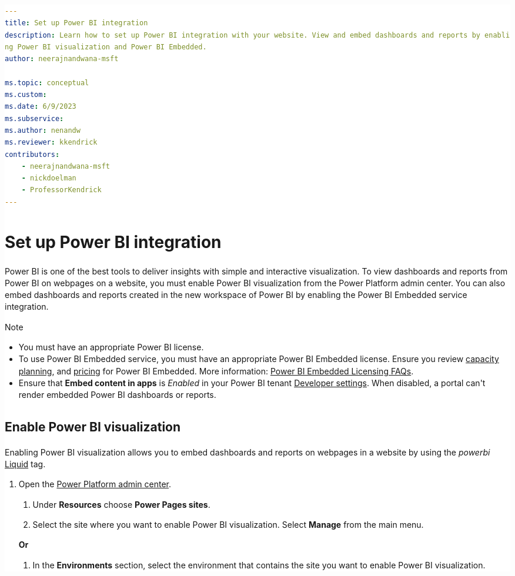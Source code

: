 ```yaml
---
title: Set up Power BI integration
description: Learn how to set up Power BI integration with your website. View and embed dashboards and reports by enabling Power BI visualization and Power BI Embedded.
author: neerajnandwana-msft

ms.topic: conceptual
ms.custom: 
ms.date: 6/9/2023
ms.subservice:
ms.author: nenandw
ms.reviewer: kkendrick
contributors:
    - neerajnandwana-msft
    - nickdoelman
    - ProfessorKendrick
---
```


# Set up Power BI integration

Power BI is one of the best tools to deliver insights with simple and interactive visualization. To view dashboards and reports from Power BI on webpages on a website, you must enable Power BI visualization from the Power Platform admin center. You can also embed dashboards and reports created in the new workspace of Power BI by enabling the Power BI Embedded service integration.

> [!NOTE]
> - You must have an appropriate Power BI license.
> - To use Power BI Embedded service, you must have an appropriate Power BI Embedded license. Ensure you review [capacity planning](/power-bi/developer/embedded/embedded-capacity-planning), and [pricing](https://azure.microsoft.com/pricing/details/power-bi-embedded/) for Power BI Embedded. More information: [Power BI Embedded Licensing FAQs](/power-bi/developer/embedded-faq#licensing).
> - Ensure that **Embed content in apps** is *Enabled* in your Power BI tenant [Developer settings](/power-bi/guidance/admin-tenant-settings#developer-settings). When disabled, a portal can't render embedded Power BI dashboards or reports.

## Enable Power BI visualization

Enabling Power BI visualization allows you to embed dashboards and reports on webpages in a website by using the *powerbi* [Liquid](../configure/liquid-overview.md) tag.

1. Open the [Power Platform admin center](admin-overview.md).

    1. Under **Resources** choose **Power Pages sites**.

    1. Select the site where you want to enable Power BI visualization. Select **Manage** from the main menu.

    **Or**

    1. In the **Environments** section, select the environment that contains the site you want to enable Power BI visualization.
